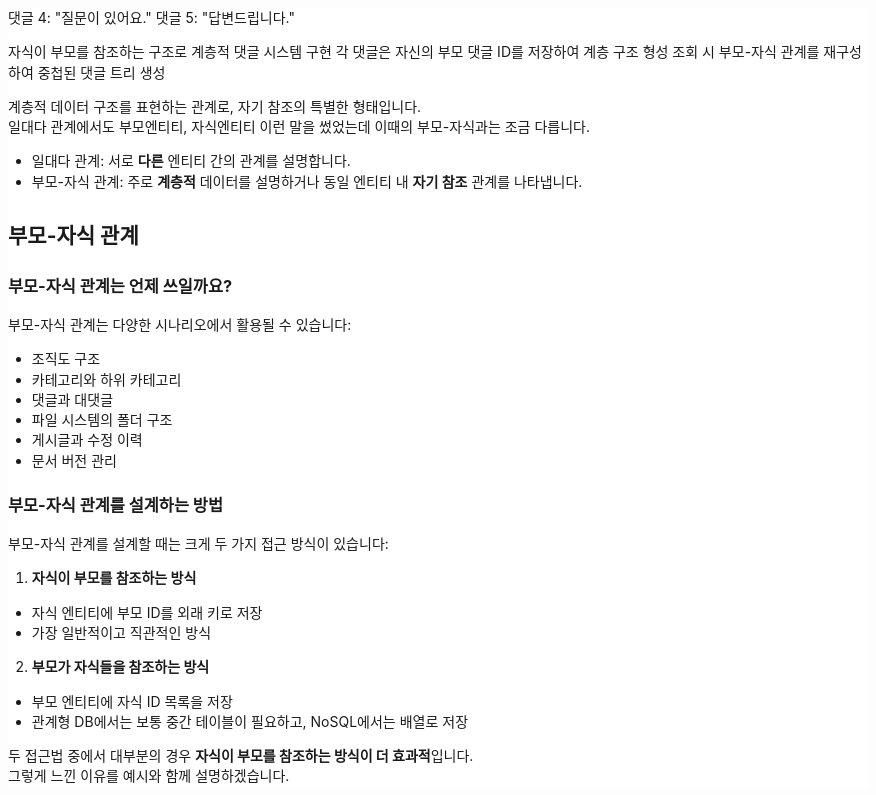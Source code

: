   <rect x="350" y="1810" width="200" height="40" rx="5" fill="#7986cb" stroke="#283593" stroke-width="1.5"/>
  <text x="450" y="1835" font-family="Arial" font-size="14" text-anchor="middle" fill="white">댓글 4: "질문이 있어요."</text>
  
  <rect x="380" y="1880" width="170" height="40" rx="5" fill="#5c6bc0" stroke="#283593" stroke-width="1.5"/>
  <text x="465" y="1905" font-family="Arial" font-size="14" text-anchor="middle" fill="white">댓글 5: "답변드립니다."</text>
  
  <line x1="400" y1="1660" x2="400" y2="1690" stroke="#283593" stroke-width="1.5"/>
  <line x1="400" y1="1660" x2="400" y2="1740" stroke="#283593" stroke-width="1.5"/>
  <line x1="425" y1="1780" x2="425" y2="1810" stroke="#283593" stroke-width="1.5"/>
  <line x1="450" y1="1850" x2="450" y2="1880" stroke="#283593" stroke-width="1.5"/>
  
  <text x="400" y="1950" font-family="Arial" font-size="14" text-anchor="middle">자식이 부모를 참조하는 구조로 계층적 댓글 시스템 구현</text>
  <text x="400" y="1970" font-family="Arial" font-size="14" text-anchor="middle">각 댓글은 자신의 부모 댓글 ID를 저장하여 계층 구조 형성</text>
  <text x="400" y="1990" font-family="Arial" font-size="14" text-anchor="middle">조회 시 부모-자식 관계를 재구성하여 중첩된 댓글 트리 생성</text>
</svg>

계층적 데이터 구조를 표현하는 관계로, 자기 참조의 특별한 형태입니다.  
일대다 관계에서도 부모엔티티, 자식엔티티 이런 말을 썼었는데 이때의 부모-자식과는 조금 다릅니다.  
* 일대다 관계: 서로 **다른** 엔티티 간의 관계를 설명합니다.
* 부모-자식 관계: 주로 **계층적** 데이터를 설명하거나 동일 엔티티 내 **자기 참조** 관계를 나타냅니다.

## 부모-자식 관계

### 부모-자식 관계는 언제 쓰일까요?
부모-자식 관계는 다양한 시나리오에서 활용될 수 있습니다:

- 조직도 구조
- 카테고리와 하위 카테고리
- 댓글과 대댓글
- 파일 시스템의 폴더 구조
- 게시글과 수정 이력
- 문서 버전 관리

### 부모-자식 관계를 설계하는 방법
부모-자식 관계를 설계할 때는 크게 두 가지 접근 방식이 있습니다:
1. **자식이 부모를 참조하는 방식**
- 자식 엔티티에 부모 ID를 외래 키로 저장
- 가장 일반적이고 직관적인 방식

2. **부모가 자식들을 참조하는 방식**
- 부모 엔티티에 자식 ID 목록을 저장
- 관계형 DB에서는 보통 중간 테이블이 필요하고, NoSQL에서는 배열로 저장

두 접근법 중에서 대부분의 경우 **자식이 부모를 참조하는 방식이 더 효과적**입니다.  
그렇게 느낀 이유를 예시와 함께 설명하겠습니다.
